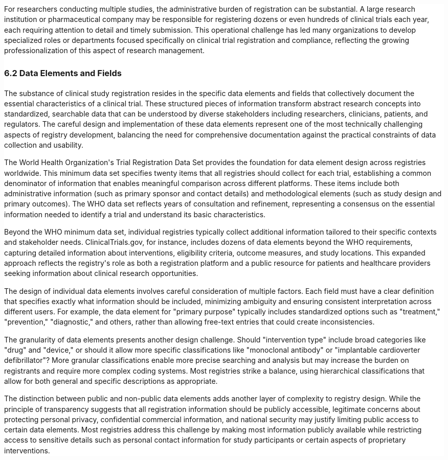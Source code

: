 For researchers conducting multiple studies, the administrative burden of registration can be substantial. A large research institution or pharmaceutical company may be responsible for registering dozens or even hundreds of clinical trials each year, each requiring attention to detail and timely submission. This operational challenge has led many organizations to develop specialized roles or departments focused specifically on clinical trial registration and compliance, reflecting the growing professionalization of this aspect of research management.

### 6.2 Data Elements and Fields

The substance of clinical study registration resides in the specific data elements and fields that collectively document the essential characteristics of a clinical trial. These structured pieces of information transform abstract research concepts into standardized, searchable data that can be understood by diverse stakeholders including researchers, clinicians, patients, and regulators. The careful design and implementation of these data elements represent one of the most technically challenging aspects of registry development, balancing the need for comprehensive documentation against the practical constraints of data collection and usability.

The World Health Organization's Trial Registration Data Set provides the foundation for data element design across registries worldwide. This minimum data set specifies twenty items that all registries should collect for each trial, establishing a common denominator of information that enables meaningful comparison across different platforms. These items include both administrative information (such as primary sponsor and contact details) and methodological elements (such as study design and primary outcomes). The WHO data set reflects years of consultation and refinement, representing a consensus on the essential information needed to identify a trial and understand its basic characteristics.

Beyond the WHO minimum data set, individual registries typically collect additional information tailored to their specific contexts and stakeholder needs. ClinicalTrials.gov, for instance, includes dozens of data elements beyond the WHO requirements, capturing detailed information about interventions, eligibility criteria, outcome measures, and study locations. This expanded approach reflects the registry's role as both a registration platform and a public resource for patients and healthcare providers seeking information about clinical research opportunities.

The design of individual data elements involves careful consideration of multiple factors. Each field must have a clear definition that specifies exactly what information should be included, minimizing ambiguity and ensuring consistent interpretation across different users. For example, the data element for "primary purpose" typically includes standardized options such as "treatment," "prevention," "diagnostic," and others, rather than allowing free-text entries that could create inconsistencies.

The granularity of data elements presents another design challenge. Should "intervention type" include broad categories like "drug" and "device," or should it allow more specific classifications like "monoclonal antibody" or "implantable cardioverter defibrillator"? More granular classifications enable more precise searching and analysis but may increase the burden on registrants and require more complex coding systems. Most registries strike a balance, using hierarchical classifications that allow for both general and specific descriptions as appropriate.

The distinction between public and non-public data elements adds another layer of complexity to registry design. While the principle of transparency suggests that all registration information should be publicly accessible, legitimate concerns about protecting personal privacy, confidential commercial information, and national security may justify limiting public access to certain data elements. Most registries address this challenge by making most information publicly available while restricting access to sensitive details such as personal contact information for study participants or certain aspects of proprietary interventions.
